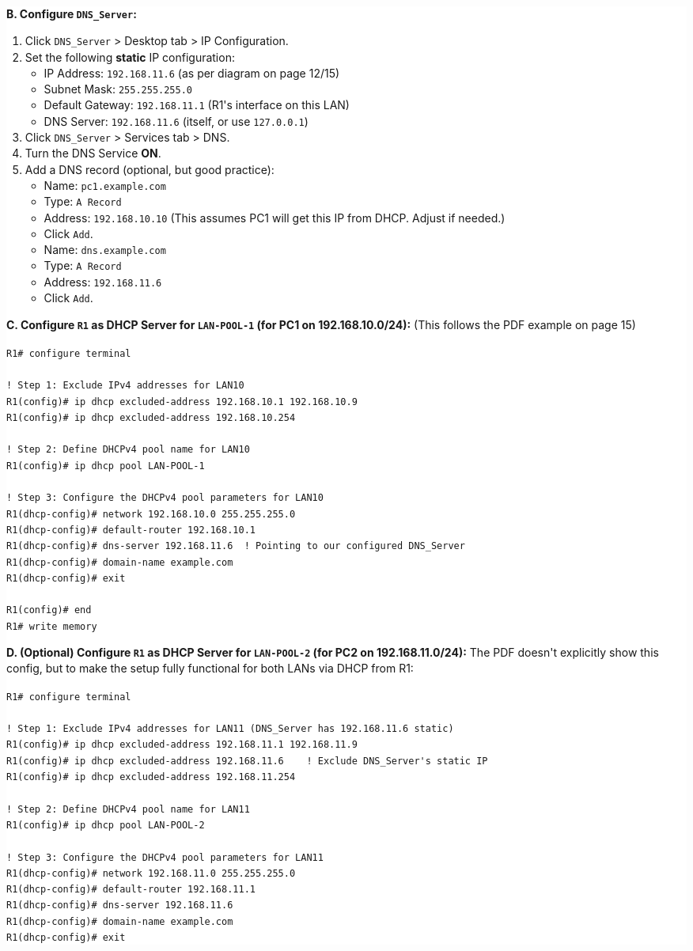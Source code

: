 **B. Configure `DNS_Server`:**

1.  Click `DNS_Server` > Desktop tab > IP Configuration.
2.  Set the following **static** IP configuration:
    *   IP Address: `192.168.11.6` (as per diagram on page 12/15)
    *   Subnet Mask: `255.255.255.0`
    *   Default Gateway: `192.168.11.1` (R1's interface on this LAN)
    *   DNS Server: `192.168.11.6` (itself, or use `127.0.0.1`)
3.  Click `DNS_Server` > Services tab > DNS.
4.  Turn the DNS Service **ON**.
5.  Add a DNS record (optional, but good practice):
    *   Name: `pc1.example.com`
    *   Type: `A Record`
    *   Address: `192.168.10.10` (This assumes PC1 will get this IP from DHCP. Adjust if needed.)
    *   Click `Add`.
    *   Name: `dns.example.com`
    *   Type: `A Record`
    *   Address: `192.168.11.6`
    *   Click `Add`.

**C. Configure `R1` as DHCP Server for `LAN-POOL-1` (for PC1 on 192.168.10.0/24):**
   (This follows the PDF example on page 15)

```txt
R1# configure terminal

! Step 1: Exclude IPv4 addresses for LAN10
R1(config)# ip dhcp excluded-address 192.168.10.1 192.168.10.9
R1(config)# ip dhcp excluded-address 192.168.10.254

! Step 2: Define DHCPv4 pool name for LAN10
R1(config)# ip dhcp pool LAN-POOL-1

! Step 3: Configure the DHCPv4 pool parameters for LAN10
R1(dhcp-config)# network 192.168.10.0 255.255.255.0
R1(dhcp-config)# default-router 192.168.10.1
R1(dhcp-config)# dns-server 192.168.11.6  ! Pointing to our configured DNS_Server
R1(dhcp-config)# domain-name example.com
R1(dhcp-config)# exit

R1(config)# end
R1# write memory
```

**D. (Optional) Configure `R1` as DHCP Server for `LAN-POOL-2` (for PC2 on 192.168.11.0/24):**
   The PDF doesn't explicitly show this config, but to make the setup fully functional for both LANs via DHCP from R1:

```txt
R1# configure terminal

! Step 1: Exclude IPv4 addresses for LAN11 (DNS_Server has 192.168.11.6 static)
R1(config)# ip dhcp excluded-address 192.168.11.1 192.168.11.9
R1(config)# ip dhcp excluded-address 192.168.11.6    ! Exclude DNS_Server's static IP
R1(config)# ip dhcp excluded-address 192.168.11.254

! Step 2: Define DHCPv4 pool name for LAN11
R1(config)# ip dhcp pool LAN-POOL-2

! Step 3: Configure the DHCPv4 pool parameters for LAN11
R1(dhcp-config)# network 192.168.11.0 255.255.255.0
R1(dhcp-config)# default-router 192.168.11.1
R1(dhcp-config)# dns-server 192.168.11.6
R1(dhcp-config)# domain-name example.com
R1(dhcp-config)# exit

```
